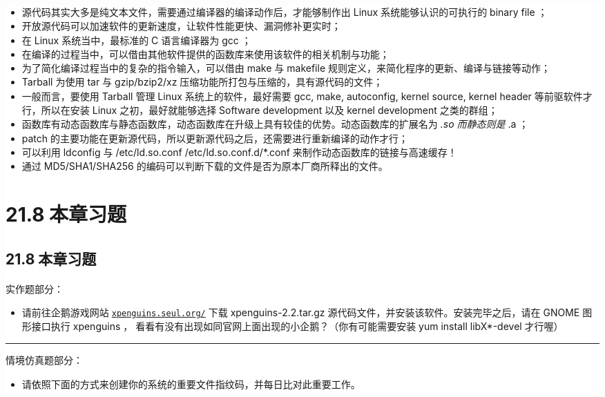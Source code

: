 *   源代码其实大多是纯文本文件，需要通过编译器的编译动作后，才能够制作出 Linux 系统能够认识的可执行的 binary file ；
*   开放源代码可以加速软件的更新速度，让软件性能更快、漏洞修补更实时；
*   在 Linux 系统当中，最标准的 C 语言编译器为 gcc ；
*   在编译的过程当中，可以借由其他软件提供的函数库来使用该软件的相关机制与功能；
*   为了简化编译过程当中的复杂的指令输入，可以借由 make 与 makefile 规则定义，来简化程序的更新、编译与链接等动作；
*   Tarball 为使用 tar 与 gzip/bzip2/xz 压缩功能所打包与压缩的，具有源代码的文件；
*   一般而言，要使用 Tarball 管理 Linux 系统上的软件，最好需要 gcc, make, autoconfig, kernel source, kernel header 等前驱软件才行，所以在安装 Linux 之初，最好就能够选择 Software development 以及 kernel development 之类的群组；
*   函数库有动态函数库与静态函数库，动态函数库在升级上具有较佳的优势。动态函数库的扩展名为 *.so 而静态则是* .a ；
*   patch 的主要功能在更新源代码，所以更新源代码之后，还需要进行重新编译的动作才行；
*   可以利用 ldconfig 与 /etc/ld.so.conf /etc/ld.so.conf.d/*.conf 来制作动态函数库的链接与高速缓存！
*   通过 MD5/SHA1/SHA256 的编码可以判断下载的文件是否为原本厂商所释出的文件。

# 21.8 本章习题

## 21.8 本章习题

实作题部分：

*   请前往企鹅游戏网站 [`xpenguins.seul.org/`](http://xpenguins.seul.org/) 下载 xpenguins-2.2.tar.gz 源代码文件，并安装该软件。安装完毕之后，请在 GNOME 图形接口执行 xpenguins ， 看看有没有出现如同官网上面出现的小企鹅？（你有可能需要安装 yum install libX*-devel 才行喔）

* * *

情境仿真题部分：

*   请依照下面的方式来创建你的系统的重要文件指纹码，并每日比对此重要工作。

